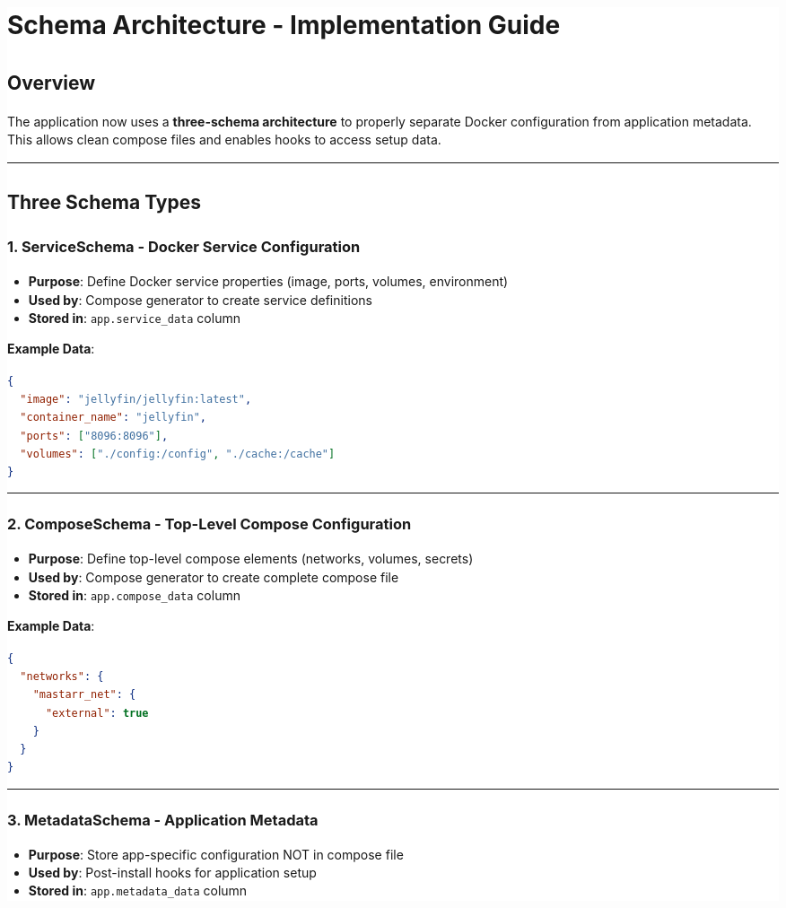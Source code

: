 # Schema Architecture - Implementation Guide

## Overview

The application now uses a **three-schema architecture** to properly separate Docker configuration from application metadata. This allows clean compose files and enables hooks to access setup data.

---

## Three Schema Types

### 1. **ServiceSchema** - Docker Service Configuration
- **Purpose**: Define Docker service properties (image, ports, volumes, environment)
- **Used by**: Compose generator to create service definitions
- **Stored in**: `app.service_data` column

**Example Data**:
```json
{
  "image": "jellyfin/jellyfin:latest",
  "container_name": "jellyfin",
  "ports": ["8096:8096"],
  "volumes": ["./config:/config", "./cache:/cache"]
}
```

---

### 2. **ComposeSchema** - Top-Level Compose Configuration
- **Purpose**: Define top-level compose elements (networks, volumes, secrets)
- **Used by**: Compose generator to create complete compose file
- **Stored in**: `app.compose_data` column

**Example Data**:
```json
{
  "networks": {
    "mastarr_net": {
      "external": true
    }
  }
}
```

---

### 3. **MetadataSchema** - Application Metadata
- **Purpose**: Store app-specific configuration NOT in compose file
- **Used by**: Post-install hooks for application setup
- **Stored in**: `app.metadata_data` column
